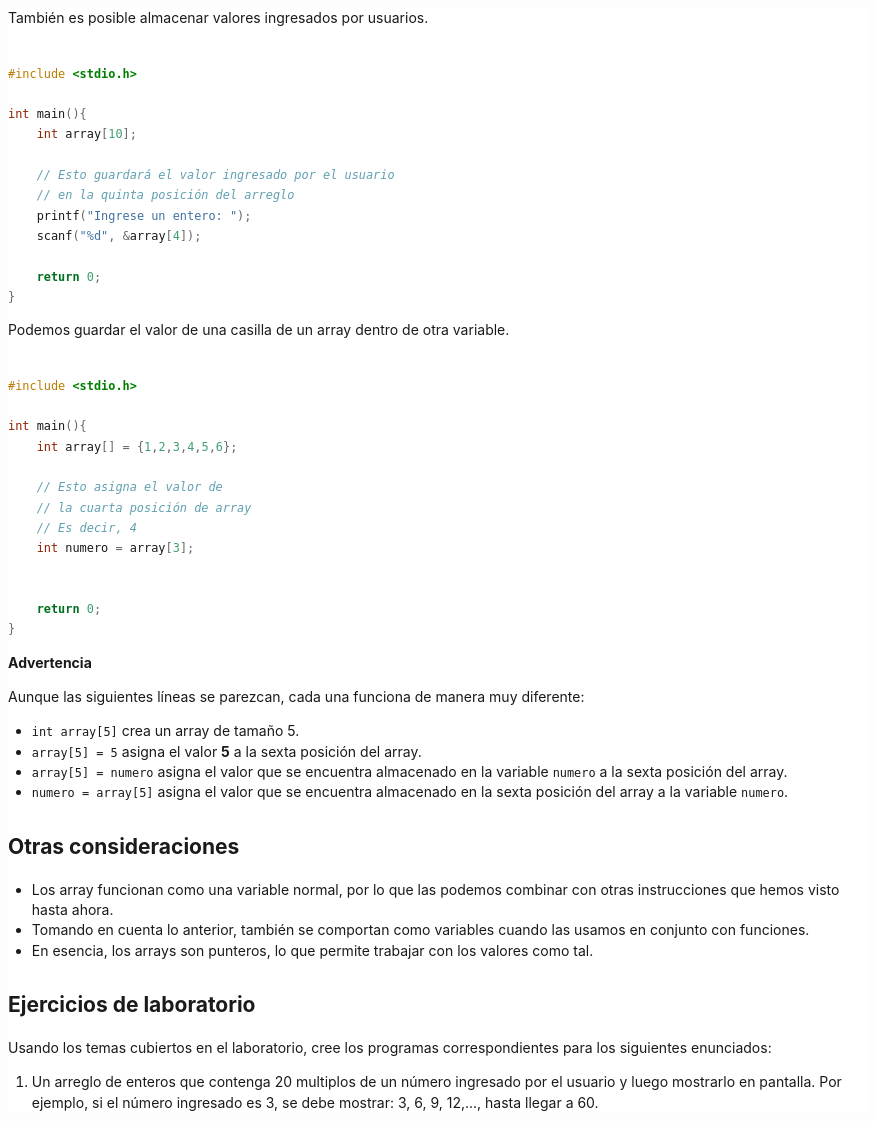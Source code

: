 También es posible almacenar valores ingresados por usuarios.
```c

#include <stdio.h>

int main(){
    int array[10];

    // Esto guardará el valor ingresado por el usuario
    // en la quinta posición del arreglo
    printf("Ingrese un entero: ");
    scanf("%d", &array[4]);

    return 0;
}
```
Podemos guardar el valor de una casilla de un array dentro de otra variable.
```c

#include <stdio.h>

int main(){
    int array[] = {1,2,3,4,5,6};

    // Esto asigna el valor de
    // la cuarta posición de array
    // Es decir, 4
    int numero = array[3];


    return 0;
}
```

**Advertencia**

Aunque las siguientes líneas se parezcan, cada una funciona de manera muy diferente:
+ <code>int array[5]</code> crea un array de tamaño 5.
+ <code>array[5] = 5</code> asigna el valor **5** a la sexta posición del array.
+ <code>array[5] = numero</code> asigna el valor que se encuentra almacenado en la variable <code>numero</code> a la sexta posición del array.
+ <code>numero = array[5]</code> asigna el valor que se encuentra almacenado en la sexta posición del array a la variable <code>numero</code>.

## Otras consideraciones
+ Los array funcionan como una variable normal, por lo que las podemos combinar con otras instrucciones que hemos visto hasta ahora.
+ Tomando en cuenta lo anterior, también se comportan como variables cuando las usamos en conjunto con funciones.
+ En esencia, los arrays son punteros, lo que permite trabajar con los valores como tal.

## Ejercicios de laboratorio
Usando los temas cubiertos en el laboratorio, cree los programas correspondientes para los siguientes enunciados:
1. Un arreglo de enteros que contenga 20 multiplos de un número ingresado por el usuario y luego mostrarlo en pantalla. Por ejemplo, si el número ingresado es 3, se debe mostrar: 3, 6, 9, 12,..., hasta llegar a 60.
